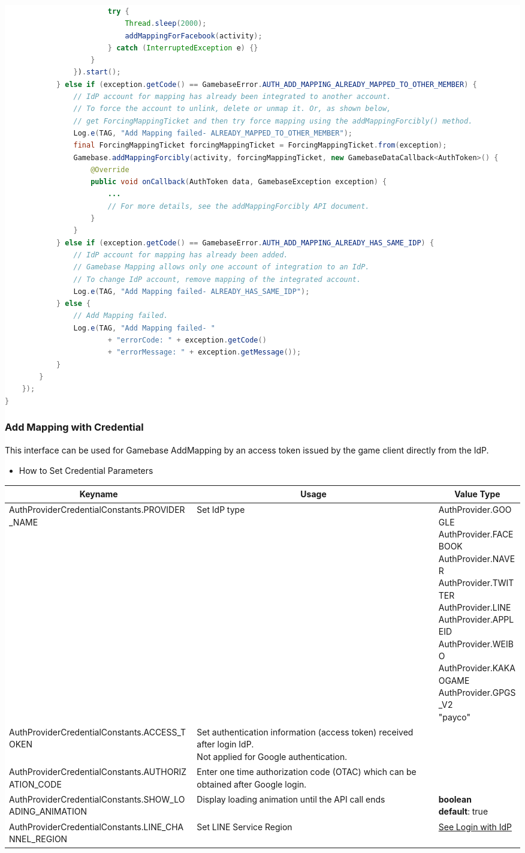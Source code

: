 ```java
                        try {
                            Thread.sleep(2000);
                            addMappingForFacebook(activity);
                        } catch (InterruptedException e) {}
                    }
                }).start();
            } else if (exception.getCode() == GamebaseError.AUTH_ADD_MAPPING_ALREADY_MAPPED_TO_OTHER_MEMBER) {
                // IdP account for mapping has already been integrated to another account.
                // To force the account to unlink, delete or unmap it. Or, as shown below,
                // get ForcingMappingTicket and then try force mapping using the addMappingForcibly() method.
                Log.e(TAG, "Add Mapping failed- ALREADY_MAPPED_TO_OTHER_MEMBER");
                final ForcingMappingTicket forcingMappingTicket = ForcingMappingTicket.from(exception);
                Gamebase.addMappingForcibly(activity, forcingMappingTicket, new GamebaseDataCallback<AuthToken>() {
                    @Override
                    public void onCallback(AuthToken data, GamebaseException exception) {
                        ...
                        // For more details, see the addMappingForcibly API document.
                    }
                }
            } else if (exception.getCode() == GamebaseError.AUTH_ADD_MAPPING_ALREADY_HAS_SAME_IDP) {
                // IdP account for mapping has already been added.
                // Gamebase Mapping allows only one account of integration to an IdP.
                // To change IdP account, remove mapping of the integrated account.
                Log.e(TAG, "Add Mapping failed- ALREADY_HAS_SAME_IDP");
            } else {
                // Add Mapping failed.
                Log.e(TAG, "Add Mapping failed- "
                        + "errorCode: " + exception.getCode()
                        + "errorMessage: " + exception.getMessage());
            }
        }
    });
}
```

### Add Mapping with Credential

This interface can be used for Gamebase AddMapping by an access token issued by the game client directly from the IdP.

* How to Set Credential Parameters

| Keyname                                  | Usage                                    | Value Type                                     |
| ---------------------------------------- | ---------------------------------------- | ---------------------------------------- |
| AuthProviderCredentialConstants.PROVIDER_NAME | Set IdP type                                | AuthProvider.GOOGLE<br> AuthProvider.FACEBOOK<br>AuthProvider.NAVER<br>AuthProvider.TWITTER<br>AuthProvider.LINE<br>AuthProvider.APPLEID<br>AuthProvider.WEIBO<br>AuthProvider.KAKAOGAME<br>AuthProvider.GPGS_V2<br>"payco" |
| AuthProviderCredentialConstants.ACCESS_TOKEN | Set authentication information (access token) received after login IdP.<br/>Not applied for Google authentication. |                                          |
| AuthProviderCredentialConstants.AUTHORIZATION_CODE | Enter one time authorization code (OTAC) which can be obtained after Google login. |                                          |
| AuthProviderCredentialConstants.SHOW_LOADING_ANIMATION | Display loading animation until the API call ends | **boolean**<br>**default**: true |                                    |
| AuthProviderCredentialConstants.LINE_CHANNEL_REGION | Set LINE Service Region | [See Login with IdP](./aos-authentication/#login-with-idp) |
